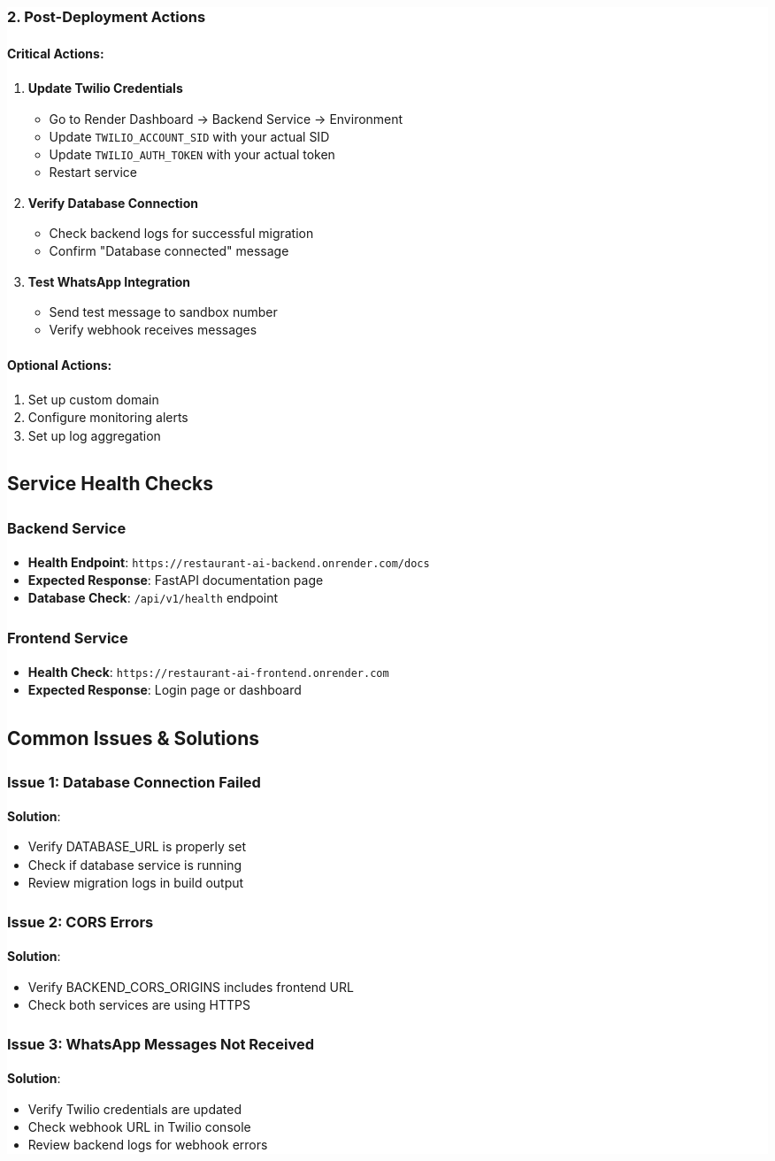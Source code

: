 ### 2. Post-Deployment Actions

#### Critical Actions:
1. **Update Twilio Credentials**
   - Go to Render Dashboard → Backend Service → Environment
   - Update `TWILIO_ACCOUNT_SID` with your actual SID
   - Update `TWILIO_AUTH_TOKEN` with your actual token
   - Restart service

2. **Verify Database Connection**
   - Check backend logs for successful migration
   - Confirm "Database connected" message

3. **Test WhatsApp Integration**
   - Send test message to sandbox number
   - Verify webhook receives messages

#### Optional Actions:
1. Set up custom domain
2. Configure monitoring alerts
3. Set up log aggregation

## Service Health Checks

### Backend Service
- **Health Endpoint**: `https://restaurant-ai-backend.onrender.com/docs`
- **Expected Response**: FastAPI documentation page
- **Database Check**: `/api/v1/health` endpoint

### Frontend Service
- **Health Check**: `https://restaurant-ai-frontend.onrender.com`
- **Expected Response**: Login page or dashboard

## Common Issues & Solutions

### Issue 1: Database Connection Failed
**Solution**: 
- Verify DATABASE_URL is properly set
- Check if database service is running
- Review migration logs in build output

### Issue 2: CORS Errors
**Solution**:
- Verify BACKEND_CORS_ORIGINS includes frontend URL
- Check both services are using HTTPS

### Issue 3: WhatsApp Messages Not Received
**Solution**:
- Verify Twilio credentials are updated
- Check webhook URL in Twilio console
- Review backend logs for webhook errors
